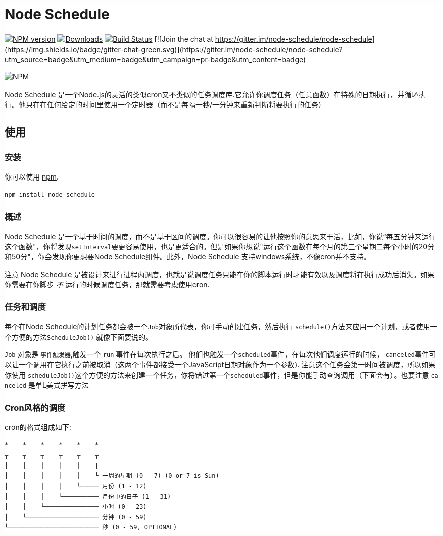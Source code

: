 # Node Schedule

[![NPM version](http://img.shields.io/npm/v/node-schedule.svg)](https://www.npmjs.com/package/node-schedule)
[![Downloads](https://img.shields.io/npm/dm/node-schedule.svg)](https://www.npmjs.com/package/node-schedule)
[![Build Status](https://travis-ci.org/node-schedule/node-schedule.svg?branch=master)](https://travis-ci.org/node-schedule/node-schedule)
[![Join the chat at https://gitter.im/node-schedule/node-schedule](https://img.shields.io/badge/gitter-chat-green.svg)](https://gitter.im/node-schedule/node-schedule?utm_source=badge&utm_medium=badge&utm_campaign=pr-badge&utm_content=badge)

[![NPM](https://nodei.co/npm/node-schedule.png?downloads=true)](https://nodei.co/npm/node-schedule/)

Node Schedule 是一个Node.js的灵活的类似cron又不类似的任务调度库.它允许你调度任务（任意函数）在特殊的日期执行，并循环执行。他只在在任何给定的时间里使用一个定时器（而不是每隔一秒/一分钟来重新判断将要执行的任务）

## 使用

### 安装

你可以使用 [npm](https://www.npmjs.com/package/node-schedule).

```
npm install node-schedule
```

### 概述

Node Schedule 是一个基于时间的调度，而不是基于区间的调度。你可以很容易的让他按照你的意思来干活，比如，你说“每五分钟来运行这个函数"，你将发现`setInterval`要更容易使用，也是更适合的。但是如果你想说"运行这个函数在每个月的第三个星期二每个小时的20分和50分"，你会发现你更想要Node Schedule组件。此外，Node Schedule 支持windows系统，不像cron并不支持。

注意 Node Schedule 是被设计来进行进程内调度，也就是说调度任务只能在你的脚本运行时才能有效以及调度将在执行成功后消失。如果你需要在你脚步 *不* 运行的时候调度任务，那就需要考虑使用cron.

### 任务和调度

每个在Node Schedule的计划任务都会被一个`Job`对象所代表，你可手动创建任务，然后执行 `schedule()`方法来应用一个计划，或者使用一个方便的方法`ScheduleJob()` 就像下面要说的。

`Job` 对象是 `事件触发器`,触发一个 `run` 事件在每次执行之后。
他们也触发一个`scheduled`事件，在每次他们调度运行的时候，
`canceled`事件可以让一个调用在它执行之前被取消（这两个事件都接受一个JavaScript日期对象作为一个参数). 注意这个任务会第一时间被调度，所以如果你使用 `scheduleJob()`这个方便的方法来创建一个任务，你将错过第一个`scheduled`事件，但是你能手动查询调用（下面会有）。也要注意 `canceled` 是单L美式拼写方法

### Cron风格的调度

cron的格式组成如下:
```
*    *    *    *    *    *
┬    ┬    ┬    ┬    ┬    ┬
│    │    │    │    │    |
│    │    │    │    │    └ 一周的星期 (0 - 7) (0 or 7 is Sun)
│    │    │    │    └───── 月份 (1 - 12)
│    │    │    └────────── 月份中的日子 (1 - 31)
│    │    └─────────────── 小时 (0 - 23)
│    └──────────────────── 分钟 (0 - 59)
└───────────────────────── 秒 (0 - 59, OPTIONAL)
```
